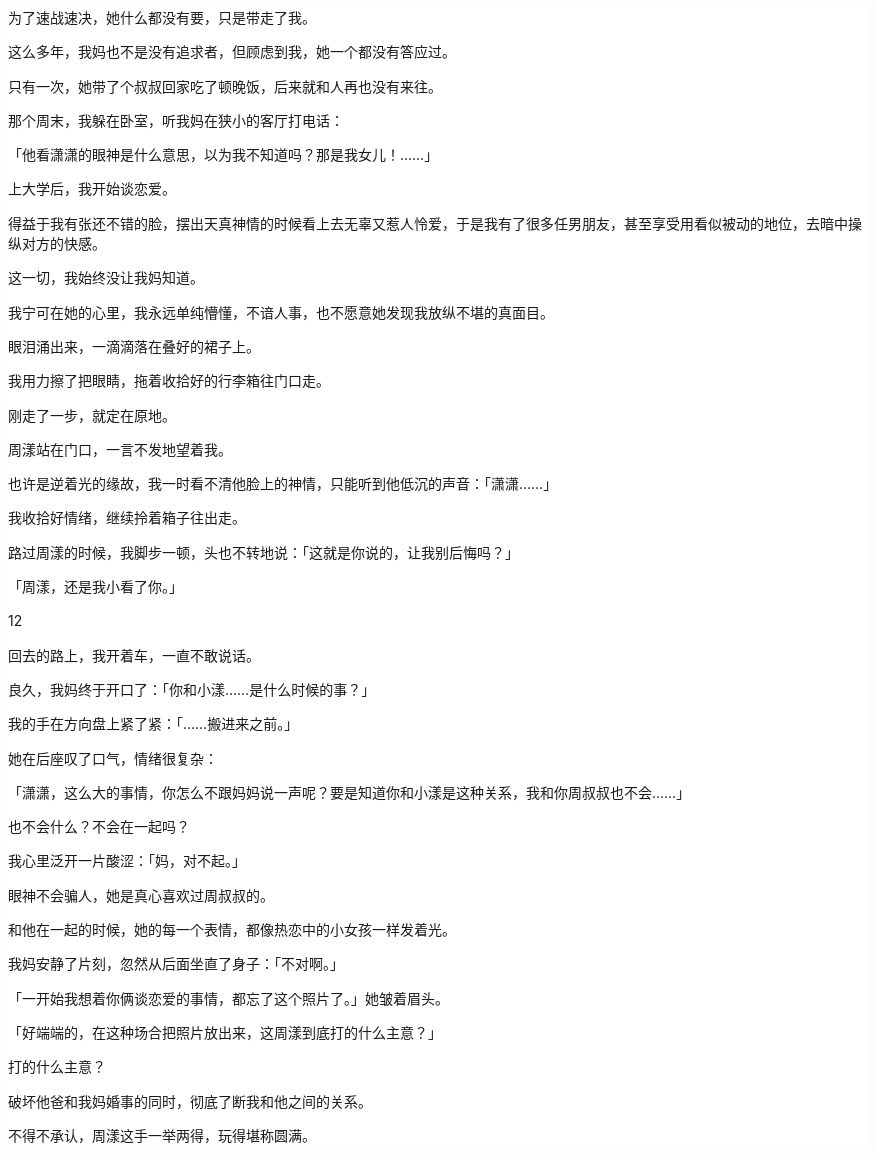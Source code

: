 为了速战速决，她什么都没有要，只是带走了我。

这么多年，我妈也不是没有追求者，但顾虑到我，她一个都没有答应过。

只有一次，她带了个叔叔回家吃了顿晚饭，后来就和人再也没有来往。

那个周末，我躲在卧室，听我妈在狭小的客厅打电话：

「他看潇潇的眼神是什么意思，以为我不知道吗？那是我女儿！……」

上大学后，我开始谈恋爱。

得益于我有张还不错的脸，摆出天真神情的时候看上去无辜又惹人怜爱，于是我有了很多任男朋友，甚至享受用看似被动的地位，去暗中操纵对方的快感。

这一切，我始终没让我妈知道。

我宁可在她的心里，我永远单纯懵懂，不谙人事，也不愿意她发现我放纵不堪的真面目。

眼泪涌出来，一滴滴落在叠好的裙子上。

我用力擦了把眼睛，拖着收拾好的行李箱往门口走。

刚走了一步，就定在原地。

周漾站在门口，一言不发地望着我。

也许是逆着光的缘故，我一时看不清他脸上的神情，只能听到他低沉的声音：「潇潇……」

我收拾好情绪，继续拎着箱子往出走。

路过周漾的时候，我脚步一顿，头也不转地说：「这就是你说的，让我别后悔吗？」

「周漾，还是我小看了你。」

12

回去的路上，我开着车，一直不敢说话。

良久，我妈终于开口了：「你和小漾……是什么时候的事？」

我的手在方向盘上紧了紧：「……搬进来之前。」

她在后座叹了口气，情绪很复杂：

「潇潇，这么大的事情，你怎么不跟妈妈说一声呢？要是知道你和小漾是这种关系，我和你周叔叔也不会……」

也不会什么？不会在一起吗？

我心里泛开一片酸涩：「妈，对不起。」

眼神不会骗人，她是真心喜欢过周叔叔的。

和他在一起的时候，她的每一个表情，都像热恋中的小女孩一样发着光。

我妈安静了片刻，忽然从后面坐直了身子：「不对啊。」

「一开始我想着你俩谈恋爱的事情，都忘了这个照片了。」她皱着眉头。

「好端端的，在这种场合把照片放出来，这周漾到底打的什么主意？」

打的什么主意？

破坏他爸和我妈婚事的同时，彻底了断我和他之间的关系。

不得不承认，周漾这手一举两得，玩得堪称圆满。
